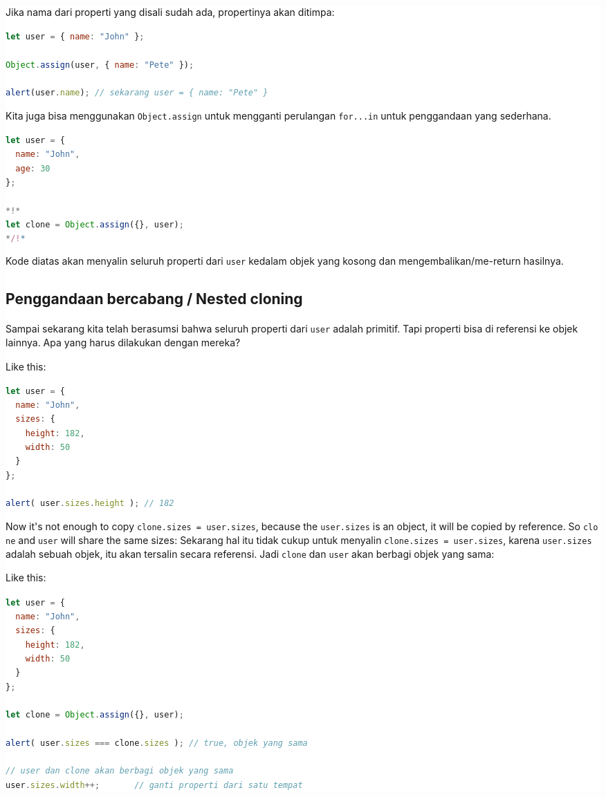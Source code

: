 Jika nama dari properti yang disali sudah ada, propertinya akan ditimpa:

```js run
let user = { name: "John" };

Object.assign(user, { name: "Pete" });

alert(user.name); // sekarang user = { name: "Pete" }
```

Kita juga bisa menggunakan `Object.assign` untuk mengganti perulangan `for...in` untuk penggandaan yang sederhana.

```js
let user = {
  name: "John",
  age: 30
};

*!*
let clone = Object.assign({}, user);
*/!*
```

Kode diatas akan menyalin seluruh properti dari `user` kedalam objek yang kosong dan mengembalikan/me-return hasilnya.

## Penggandaan bercabang / Nested cloning

Sampai sekarang kita telah berasumsi bahwa seluruh properti dari `user` adalah primitif. Tapi properti bisa di referensi ke objek lainnya. Apa yang harus dilakukan dengan mereka?

Like this:
```js run
let user = {
  name: "John",
  sizes: {
    height: 182,
    width: 50
  }
};

alert( user.sizes.height ); // 182
```

Now it's not enough to copy `clone.sizes = user.sizes`, because the `user.sizes` is an object, it will be copied by reference. So `clone` and `user` will share the same sizes:
Sekarang hal itu tidak cukup untuk menyalin `clone.sizes = user.sizes`, karena `user.sizes` adalah sebuah objek, itu akan tersalin secara referensi. Jadi `clone` dan `user` akan berbagi objek yang sama:

Like this:

```js run
let user = {
  name: "John",
  sizes: {
    height: 182,
    width: 50
  }
};

let clone = Object.assign({}, user);

alert( user.sizes === clone.sizes ); // true, objek yang sama

// user dan clone akan berbagi objek yang sama
user.sizes.width++;       // ganti properti dari satu tempat
```